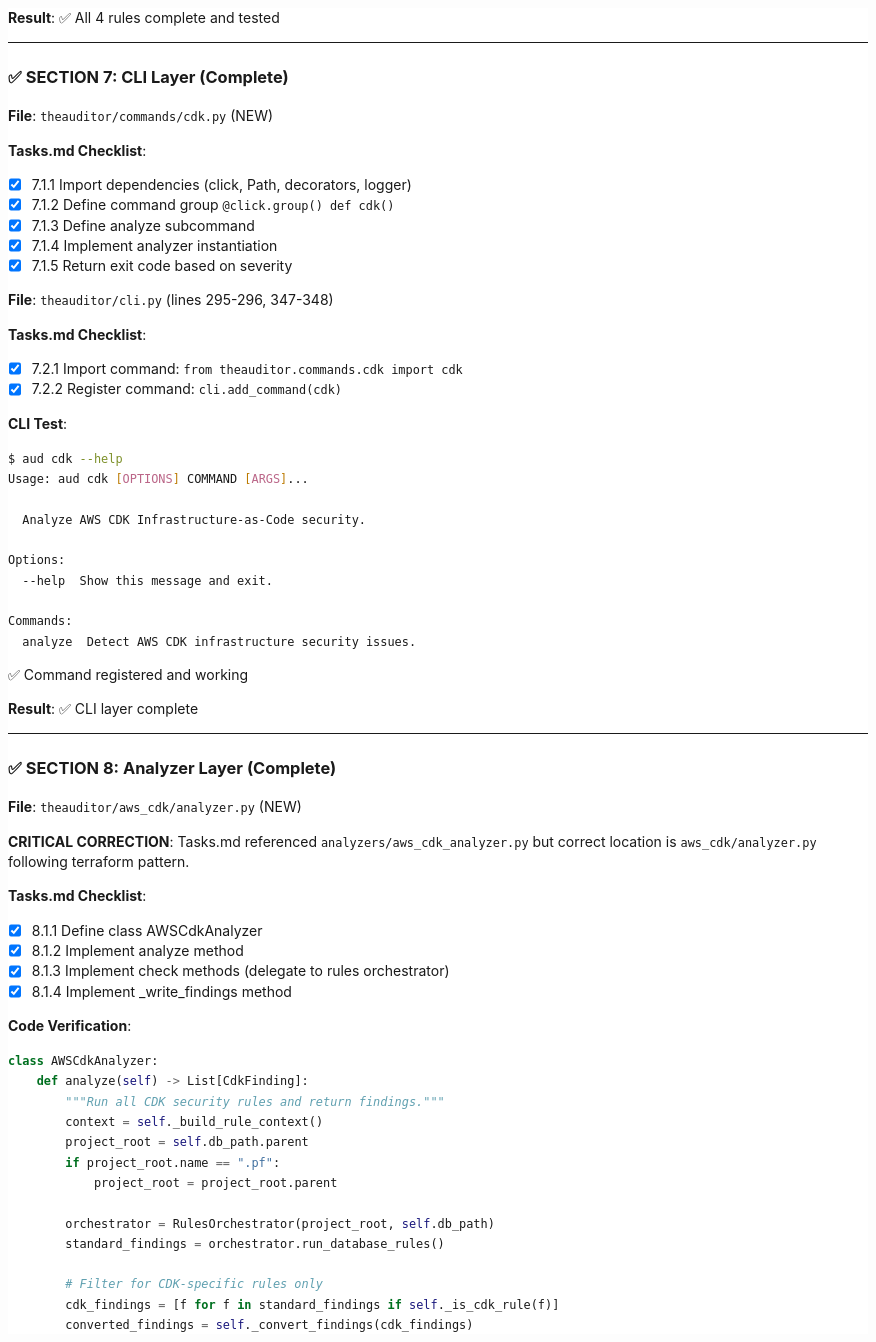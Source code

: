 **Result**: ✅ All 4 rules complete and tested

---

### ✅ SECTION 7: CLI Layer (Complete)

**File**: `theauditor/commands/cdk.py` (NEW)

**Tasks.md Checklist**:
- [x] 7.1.1 Import dependencies (click, Path, decorators, logger)
- [x] 7.1.2 Define command group `@click.group() def cdk()`
- [x] 7.1.3 Define analyze subcommand
- [x] 7.1.4 Implement analyzer instantiation
- [x] 7.1.5 Return exit code based on severity

**File**: `theauditor/cli.py` (lines 295-296, 347-348)

**Tasks.md Checklist**:
- [x] 7.2.1 Import command: `from theauditor.commands.cdk import cdk`
- [x] 7.2.2 Register command: `cli.add_command(cdk)`

**CLI Test**:
```bash
$ aud cdk --help
Usage: aud cdk [OPTIONS] COMMAND [ARGS]...

  Analyze AWS CDK Infrastructure-as-Code security.

Options:
  --help  Show this message and exit.

Commands:
  analyze  Detect AWS CDK infrastructure security issues.
```
✅ Command registered and working

**Result**: ✅ CLI layer complete

---

### ✅ SECTION 8: Analyzer Layer (Complete)

**File**: `theauditor/aws_cdk/analyzer.py` (NEW)

**CRITICAL CORRECTION**: Tasks.md referenced `analyzers/aws_cdk_analyzer.py` but correct location is `aws_cdk/analyzer.py` following terraform pattern.

**Tasks.md Checklist**:
- [x] 8.1.1 Define class AWSCdkAnalyzer
- [x] 8.1.2 Implement analyze method
- [x] 8.1.3 Implement check methods (delegate to rules orchestrator)
- [x] 8.1.4 Implement _write_findings method

**Code Verification**:
```python
class AWSCdkAnalyzer:
    def analyze(self) -> List[CdkFinding]:
        """Run all CDK security rules and return findings."""
        context = self._build_rule_context()
        project_root = self.db_path.parent
        if project_root.name == ".pf":
            project_root = project_root.parent

        orchestrator = RulesOrchestrator(project_root, self.db_path)
        standard_findings = orchestrator.run_database_rules()

        # Filter for CDK-specific rules only
        cdk_findings = [f for f in standard_findings if self._is_cdk_rule(f)]
        converted_findings = self._convert_findings(cdk_findings)
```